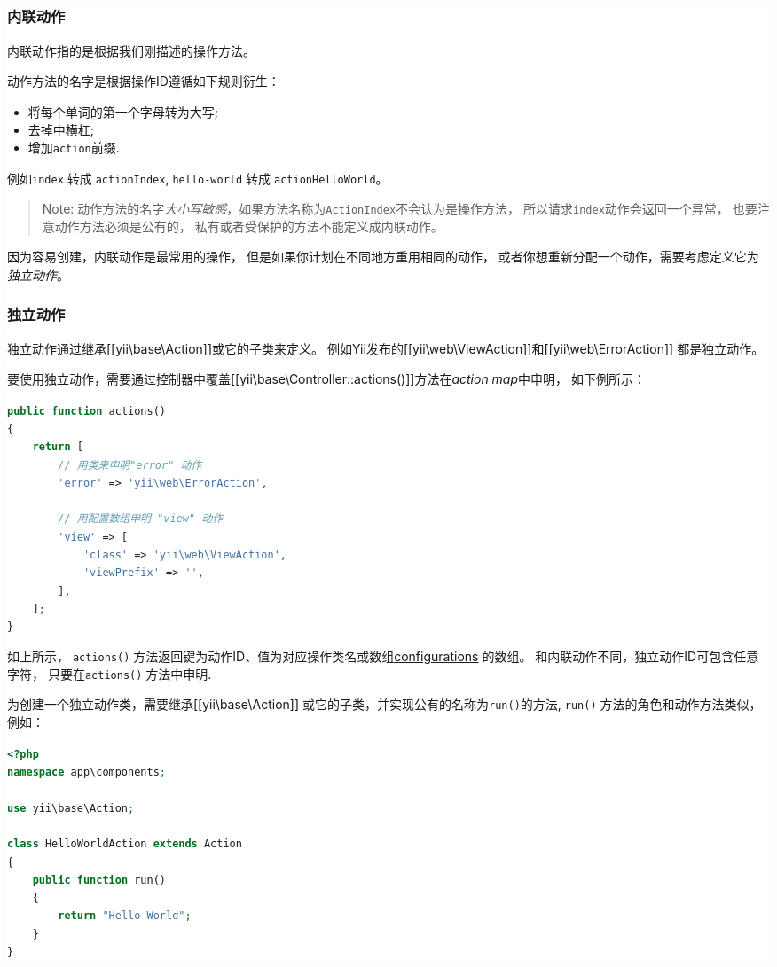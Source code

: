 
### 内联动作 <span id="inline-actions"></span>

内联动作指的是根据我们刚描述的操作方法。

动作方法的名字是根据操作ID遵循如下规则衍生：

* 将每个单词的第一个字母转为大写;
* 去掉中横杠;
* 增加`action`前缀.

例如`index` 转成 `actionIndex`, `hello-world` 转成 `actionHelloWorld`。

> Note: 动作方法的名字*大小写敏感*，如果方法名称为`ActionIndex`不会认为是操作方法，
  所以请求`index`动作会返回一个异常，
  也要注意动作方法必须是公有的，
  私有或者受保护的方法不能定义成内联动作。


因为容易创建，内联动作是最常用的操作，
但是如果你计划在不同地方重用相同的动作，
或者你想重新分配一个动作，需要考虑定义它为*独立动作*。


### 独立动作 <span id="standalone-actions"></span>

独立动作通过继承[[yii\base\Action]]或它的子类来定义。
例如Yii发布的[[yii\web\ViewAction]]和[[yii\web\ErrorAction]]
都是独立动作。

要使用独立动作，需要通过控制器中覆盖[[yii\base\Controller::actions()]]方法在*action map*中申明，
如下例所示：

```php
public function actions()
{
    return [
        // 用类来申明"error" 动作
        'error' => 'yii\web\ErrorAction',

        // 用配置数组申明 "view" 动作
        'view' => [
            'class' => 'yii\web\ViewAction',
            'viewPrefix' => '',
        ],
    ];
}
```

如上所示， `actions()` 方法返回键为动作ID、值为对应操作类名或数组[configurations](concept-configurations.md) 的数组。
和内联动作不同，独立动作ID可包含任意字符，
只要在`actions()` 方法中申明.

为创建一个独立动作类，需要继承[[yii\base\Action]] 或它的子类，并实现公有的名称为`run()`的方法,
`run()` 方法的角色和动作方法类似，例如：

```php
<?php
namespace app\components;

use yii\base\Action;

class HelloWorldAction extends Action
{
    public function run()
    {
        return "Hello World";
    }
}
```
